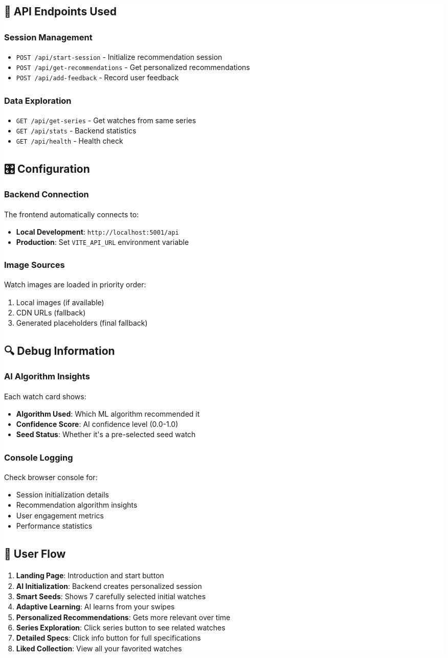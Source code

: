 ## 🔧 API Endpoints Used

### Session Management
- `POST /api/start-session` - Initialize recommendation session
- `POST /api/get-recommendations` - Get personalized recommendations
- `POST /api/add-feedback` - Record user feedback

### Data Exploration
- `GET /api/get-series` - Get watches from same series
- `GET /api/stats` - Backend statistics
- `GET /api/health` - Health check

## 🎛️ Configuration

### Backend Connection
The frontend automatically connects to:
- **Local Development**: `http://localhost:5001/api`
- **Production**: Set `VITE_API_URL` environment variable

### Image Sources
Watch images are loaded in priority order:
1. Local images (if available)
2. CDN URLs (fallback)
3. Generated placeholders (final fallback)

## 🔍 Debug Information

### AI Algorithm Insights
Each watch card shows:
- **Algorithm Used**: Which ML algorithm recommended it
- **Confidence Score**: AI confidence level (0.0-1.0)
- **Seed Status**: Whether it's a pre-selected seed watch

### Console Logging
Check browser console for:
- Session initialization details
- Recommendation algorithm insights
- User engagement metrics
- Performance statistics

## 🎪 User Flow

1. **Landing Page**: Introduction and start button
2. **AI Initialization**: Backend creates personalized session
3. **Smart Seeds**: Shows 7 carefully selected initial watches
4. **Adaptive Learning**: AI learns from your swipes
5. **Personalized Recommendations**: Gets more relevant over time
6. **Series Exploration**: Click series button to see related watches
7. **Detailed Specs**: Click info button for full specifications
8. **Liked Collection**: View all your favorited watches
